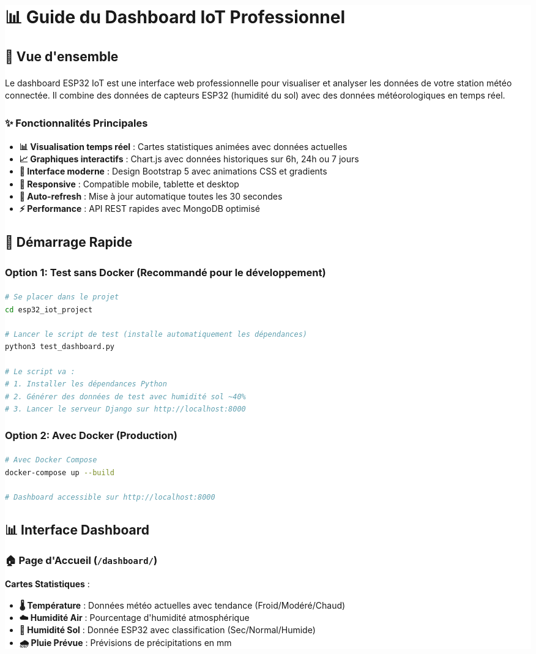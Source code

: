 # 📊 Guide du Dashboard IoT Professionnel

## 🎯 Vue d'ensemble

Le dashboard ESP32 IoT est une interface web professionnelle pour visualiser et analyser les données de votre station météo connectée. Il combine des données de capteurs ESP32 (humidité du sol) avec des données météorologiques en temps réel.

### ✨ Fonctionnalités Principales

- **📊 Visualisation temps réel** : Cartes statistiques animées avec données actuelles
- **📈 Graphiques interactifs** : Chart.js avec données historiques sur 6h, 24h ou 7 jours
- **🎨 Interface moderne** : Design Bootstrap 5 avec animations CSS et gradients
- **📱 Responsive** : Compatible mobile, tablette et desktop
- **🔄 Auto-refresh** : Mise à jour automatique toutes les 30 secondes
- **⚡ Performance** : API REST rapides avec MongoDB optimisé

## 🚀 Démarrage Rapide

### Option 1: Test sans Docker (Recommandé pour le développement)

```bash
# Se placer dans le projet
cd esp32_iot_project

# Lancer le script de test (installe automatiquement les dépendances)
python3 test_dashboard.py

# Le script va :
# 1. Installer les dépendances Python
# 2. Générer des données de test avec humidité sol ~40%
# 3. Lancer le serveur Django sur http://localhost:8000
```

### Option 2: Avec Docker (Production)

```bash
# Avec Docker Compose
docker-compose up --build

# Dashboard accessible sur http://localhost:8000
```

## 📊 Interface Dashboard

### 🏠 Page d'Accueil (`/dashboard/`)

**Cartes Statistiques** :
- **🌡️ Température** : Données météo actuelles avec tendance (Froid/Modéré/Chaud)
- **☁️ Humidité Air** : Pourcentage d'humidité atmosphérique
- **🌱 Humidité Sol** : Donnée ESP32 avec classification (Sec/Normal/Humide)
- **🌧️ Pluie Prévue** : Prévisions de précipitations en mm
